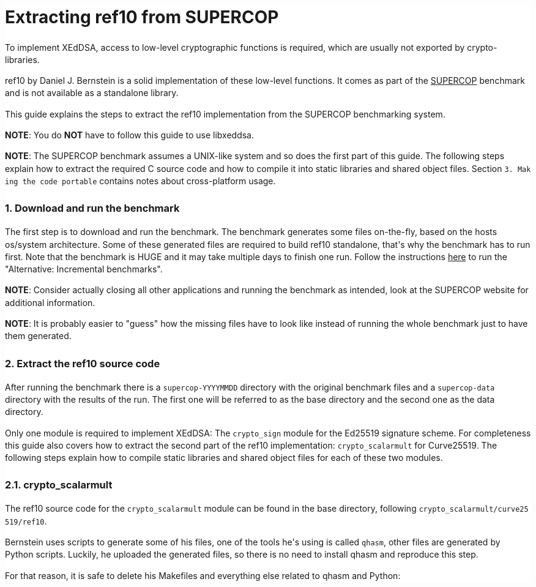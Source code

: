 # Extracting ref10 from SUPERCOP #

To implement XEdDSA, access to low-level cryptographic functions is required, which are usually not exported by crypto-libraries.

ref10 by Daniel J. Bernstein is a solid implementation of these low-level functions. It comes as part of the [SUPERCOP](https://bench.cr.yp.to/supercop.html) benchmark and is not available as a standalone library.

This guide explains the steps to extract the ref10 implementation from the SUPERCOP benchmarking system.

__NOTE__: You do __NOT__ have to follow this guide to use libxeddsa.

__NOTE__: The SUPERCOP benchmark assumes a UNIX-like system and so does the first part of this guide. The following steps explain how to extract the required C source code and how to compile it into static libraries and shared object files. Section `3. Making the code portable` contains notes about cross-platform usage.

### 1. Download and run the benchmark ###

The first step is to download and run the benchmark. The benchmark generates some files on-the-fly, based on the hosts os/system architecture. Some of these generated files are required to build ref10 standalone, that's why the benchmark has to run first. Note that the benchmark is HUGE and it may take multiple days to finish one run. Follow the instructions [here](https://bench.cr.yp.to/supercop.html) to run the "Alternative: Incremental benchmarks".

__NOTE__: Consider actually closing all other applications and running the benchmark as intended, look at the SUPERCOP website for additional information.

__NOTE__: It is probably easier to "guess" how the missing files have to look like instead of running the whole benchmark just to have them generated.

### 2. Extract the ref10 source code ###

After running the benchmark there is a `supercop-YYYYMMDD` directory with the original benchmark files and a `supercop-data` directory with the results of the run. The first one will be referred to as the base directory and the second one as the data directory.

Only one module is required to implement XEdDSA: The `crypto_sign` module for the Ed25519 signature scheme. For completeness this guide also covers how to extract the second part of the ref10 implementation: `crypto_scalarmult` for Curve25519. The following steps explain how to compile static libraries and shared object files for each of these two modules.

### 2.1. crypto_scalarmult ###

The ref10 source code for the `crypto_scalarmult` module can be found in the base directory, following `crypto_scalarmult/curve25519/ref10`.

Bernstein uses scripts to generate some of his files, one of the tools he's using is called `qhasm`, other files are generated by Python scripts.
Luckily, he uploaded the generated files, so there is no need to install qhasm and reproduce this step.

For that reason, it is safe to delete his Makefiles and everything else related to qhasm and Python:
